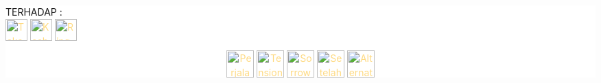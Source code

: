 TERHADAP</span> :</span></span><br><a href="//webmanajemen.com/page/safelink.html?url=aHR0cDovL3RyYW5zbGF0ZS5nb29nbGV1c2VyY29udGVudC5jb20vdHJhbnNsYXRlX2M/ZGVwdGg9MiZsYW5ncGFpcj1lbiU3Q2lkJm52PTEmcnVybD10cmFuc2xhdGUuZ29vZ2xlLmNvbSZzcD1ubXQ0JnU9aHR0cDovL3d3dy52YWluZ2xvcnlmaXJlLmNvbS92YWluZ2xvcnkvd2lraS9oZXJvZXMvdGFrYSZ1c2c9QUxrSnJoalVTWkxNcWtSV3NWXzJmbzdQMnNSaUdRbHlOZw==" style="color: #feda82; text-decoration: none;" rel="nofollow noopener" target="_blank"><img class="ajax-tooltip { t:'WikibaseArticle',i:'103' }" src="https://www.vaingloryfire.com/images/wikibase/icon/heroes/taka.png" style="border: none; height: 32px; max-width: none; vertical-align: bottom; width: 32px;" title="Taka"></a> <a href="//webmanajemen.com/page/safelink.html?url=aHR0cDovL3RyYW5zbGF0ZS5nb29nbGV1c2VyY29udGVudC5jb20vdHJhbnNsYXRlX2M/ZGVwdGg9MiZsYW5ncGFpcj1lbiU3Q2lkJm52PTEmcnVybD10cmFuc2xhdGUuZ29vZ2xlLmNvbSZzcD1ubXQ0JnU9aHR0cDovL3d3dy52YWluZ2xvcnlmaXJlLmNvbS92YWluZ2xvcnkvd2lraS9oZXJvZXMva29zaGthJnVzZz1BTGtKcmhnVzVaSnBSNDdZdWlheTRFOXV5QWlRUk9ZaFdB" style="color: #feda82; text-decoration: none;" rel="nofollow noopener" target="_blank"><img class="ajax-tooltip { t:'WikibaseArticle',i:'26' }" src="https://www.vaingloryfire.com/images/wikibase/icon/heroes/koshka.png" style="border: none; height: 32px; max-width: none; vertical-align: bottom; width: 32px;" title="Koshka"></a> <a href="//webmanajemen.com/page/safelink.html?url=aHR0cDovL3RyYW5zbGF0ZS5nb29nbGV1c2VyY29udGVudC5jb20vdHJhbnNsYXRlX2M/ZGVwdGg9MiZsYW5ncGFpcj1lbiU3Q2lkJm52PTEmcnVybD10cmFuc2xhdGUuZ29vZ2xlLmNvbSZzcD1ubXQ0JnU9aHR0cDovL3d3dy52YWluZ2xvcnlmaXJlLmNvbS92YWluZ2xvcnkvd2lraS9oZXJvZXMvcmluZ28mdXNnPUFMa0pyaGdfTjlKLThBTzN5akVrRms4Q0xEZXkwSndQWmc=" style="color: #feda82; text-decoration: none;" rel="nofollow noopener" target="_blank"><img class="ajax-tooltip { t:'WikibaseArticle',i:'31' }" src="https://www.vaingloryfire.com/images/wikibase/icon/heroes/ringo.png" style="border: none; height: 32px; max-width: none; vertical-align: bottom; width: 32px;" title="Ringo"></a> </td></tr><tr><td style="background-color: #151515; padding: 15px; width: 45px;"><div class="bbcode_center" style="text-align: center;"><a href="//webmanajemen.com/page/safelink.html?url=aHR0cDovL3RyYW5zbGF0ZS5nb29nbGV1c2VyY29udGVudC5jb20vdHJhbnNsYXRlX2M/ZGVwdGg9MiZsYW5ncGFpcj1lbiU3Q2lkJm52PTEmcnVybD10cmFuc2xhdGUuZ29vZ2xlLmNvbSZzcD1ubXQ0JnU9aHR0cDovL3d3dy52YWluZ2xvcnlmaXJlLmNvbS92YWluZ2xvcnkvd2lraS9pdGVtcy9qb3VybmV5LWJvb3RzJnVzZz1BTGtKcmhoVFBTWnZ0SE5IMzlNaUh4Nm9VZjZydHpQSU93" style="color: #feda82; text-decoration: none;" rel="nofollow noopener" target="_blank"><img class="ajax-tooltip { t:'WikibaseArticle',i:'89' }" src="https://www.vaingloryfire.com/images/wikibase/icon/items/journey-boots.png" style="border: none; height: 40px; max-width: none; vertical-align: bottom; width: 40px;" title="Perjalanan Boots"></a> <a href="//webmanajemen.com/page/safelink.html?url=aHR0cDovL3RyYW5zbGF0ZS5nb29nbGV1c2VyY29udGVudC5jb20vdHJhbnNsYXRlX2M/ZGVwdGg9MiZsYW5ncGFpcj1lbiU3Q2lkJm52PTEmcnVybD10cmFuc2xhdGUuZ29vZ2xlLmNvbSZzcD1ubXQ0JnU9aHR0cDovL3d3dy52YWluZ2xvcnlmaXJlLmNvbS92YWluZ2xvcnkvd2lraS9pdGVtcy90ZW5zaW9uLWJvdyZ1c2c9QUxrSnJoaXViRmM4cmxkY3l5MHRiWDkyM1hsRkJ1ODBWQQ==" style="color: #feda82; text-decoration: none;" rel="nofollow noopener" target="_blank"><img class="ajax-tooltip { t:'WikibaseArticle',i:'53' }" src="https://www.vaingloryfire.com/images/wikibase/icon/items/tension-bow.png" style="border: none; height: 40px; max-width: none; vertical-align: bottom; width: 40px;" title="Tension Bow"></a> <a href="//webmanajemen.com/page/safelink.html?url=aHR0cDovL3RyYW5zbGF0ZS5nb29nbGV1c2VyY29udGVudC5jb20vdHJhbnNsYXRlX2M/ZGVwdGg9MiZsYW5ncGFpcj1lbiU3Q2lkJm52PTEmcnVybD10cmFuc2xhdGUuZ29vZ2xlLmNvbSZzcD1ubXQ0JnU9aHR0cDovL3d3dy52YWluZ2xvcnlmaXJlLmNvbS92YWluZ2xvcnkvd2lraS9pdGVtcy9zb3Jyb3dibGFkZSZ1c2c9QUxrSnJoZ1NrVnVmbFhuQW9XSFVmb0F2dVQ0ajBRU0JuZw==" style="color: #feda82; text-decoration: none;" rel="nofollow noopener" target="_blank"><img class="ajax-tooltip { t:'WikibaseArticle',i:'50' }" src="https://www.vaingloryfire.com/images/wikibase/icon/items/sorrowblade.png" style="border: none; height: 40px; max-width: none; vertical-align: bottom; width: 40px;" title="Sorrowblade"></a> <a href="//webmanajemen.com/page/safelink.html?url=aHR0cDovL3RyYW5zbGF0ZS5nb29nbGV1c2VyY29udGVudC5jb20vdHJhbnNsYXRlX2M/ZGVwdGg9MiZsYW5ncGFpcj1lbiU3Q2lkJm52PTEmcnVybD10cmFuc2xhdGUuZ29vZ2xlLmNvbSZzcD1ubXQ0JnU9aHR0cDovL3d3dy52YWluZ2xvcnlmaXJlLmNvbS92YWluZ2xvcnkvd2lraS9pdGVtcy9hZnRlcnNob2NrJnVzZz1BTGtKcmhpX2plbGRfaGdNS3FrMkRhN0UzbzU4X255UnVn" style="color: #feda82; text-decoration: none;" rel="nofollow noopener" target="_blank"><img class="ajax-tooltip { t:'WikibaseArticle',i:'70' }" src="https://www.vaingloryfire.com/images/wikibase/icon/items/aftershock.png" style="border: none; height: 40px; max-width: none; vertical-align: bottom; width: 40px;" title="Setelah terkejut"></a> <a href="//webmanajemen.com/page/safelink.html?url=aHR0cDovL3RyYW5zbGF0ZS5nb29nbGV1c2VyY29udGVudC5jb20vdHJhbnNsYXRlX2M/ZGVwdGg9MiZsYW5ncGFpcj1lbiU3Q2lkJm52PTEmcnVybD10cmFuc2xhdGUuZ29vZ2xlLmNvbSZzcD1ubXQ0JnU9aHR0cDovL3d3dy52YWluZ2xvcnlmaXJlLmNvbS92YWluZ2xvcnkvd2lraS9pdGVtcy9hbHRlcm5hdGluZy1jdXJyZW50JnVzZz1BTGtKcmhoRWRZak14dUxqazJrdGJFQ1pMbENfN085a0ZB" style="color: #feda82; text-decoration: none;" rel="nofollow noopener" target="_blank"><img class="ajax-tooltip { t:'WikibaseArticle',i:'71' }" src="https://www.vaingloryfire.com/images/wikibase/icon/items/alternating-current.png" style="border: none; height: 40px; max-width: none; vertical-align: bottom; width: 40px;" title="Alternating current"></a>